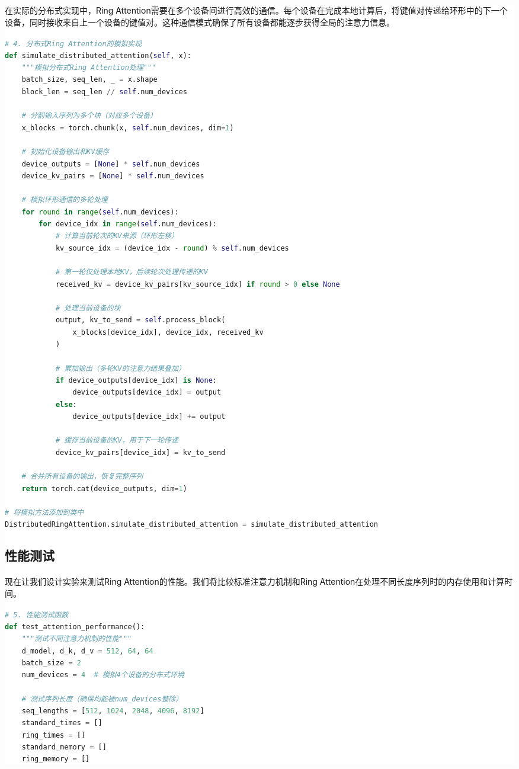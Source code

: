 在实际的分布式实现中，Ring Attention需要在多个设备间进行高效的通信。每个设备在完成本地计算后，将键值对传递给环形中的下一个设备，同时接收来自上一个设备的键值对。这种通信模式确保了所有设备都能逐步获得全局的注意力信息。

```python
# 4. 分布式Ring Attention的模拟实现
def simulate_distributed_attention(self, x):
    """模拟分布式Ring Attention处理"""
    batch_size, seq_len, _ = x.shape
    block_len = seq_len // self.num_devices
    
    # 分割输入序列为多个块（对应多个设备）
    x_blocks = torch.chunk(x, self.num_devices, dim=1)
    
    # 初始化设备输出和KV缓存
    device_outputs = [None] * self.num_devices
    device_kv_pairs = [None] * self.num_devices
    
    # 模拟环形通信的多轮处理
    for round in range(self.num_devices):
        for device_idx in range(self.num_devices):
            # 计算当前轮次的KV来源（环形左移）
            kv_source_idx = (device_idx - round) % self.num_devices
            
            # 第一轮仅处理本地KV，后续轮次处理传递的KV
            received_kv = device_kv_pairs[kv_source_idx] if round > 0 else None
            
            # 处理当前设备的块
            output, kv_to_send = self.process_block(
                x_blocks[device_idx], device_idx, received_kv
            )
            
            # 累加输出（多轮KV的注意力结果叠加）
            if device_outputs[device_idx] is None:
                device_outputs[device_idx] = output
            else:
                device_outputs[device_idx] += output
            
            # 缓存当前设备的KV，用于下一轮传递
            device_kv_pairs[device_idx] = kv_to_send
    
    # 合并所有设备的输出，恢复完整序列
    return torch.cat(device_outputs, dim=1)

# 将模拟方法添加到类中
DistributedRingAttention.simulate_distributed_attention = simulate_distributed_attention
```

## 性能测试

现在让我们设计实验来测试Ring Attention的性能。我们将比较标准注意力机制和Ring Attention在处理不同长度序列时的内存使用和计算时间。

```python
# 5. 性能测试函数
def test_attention_performance():
    """测试不同注意力机制的性能"""
    d_model, d_k, d_v = 512, 64, 64
    batch_size = 2
    num_devices = 4  # 模拟4个设备的分布式环境
    
    # 测试序列长度（确保均能被num_devices整除）
    seq_lengths = [512, 1024, 2048, 4096, 8192]
    standard_times = []
    ring_times = []
    standard_memory = []
    ring_memory = []
```